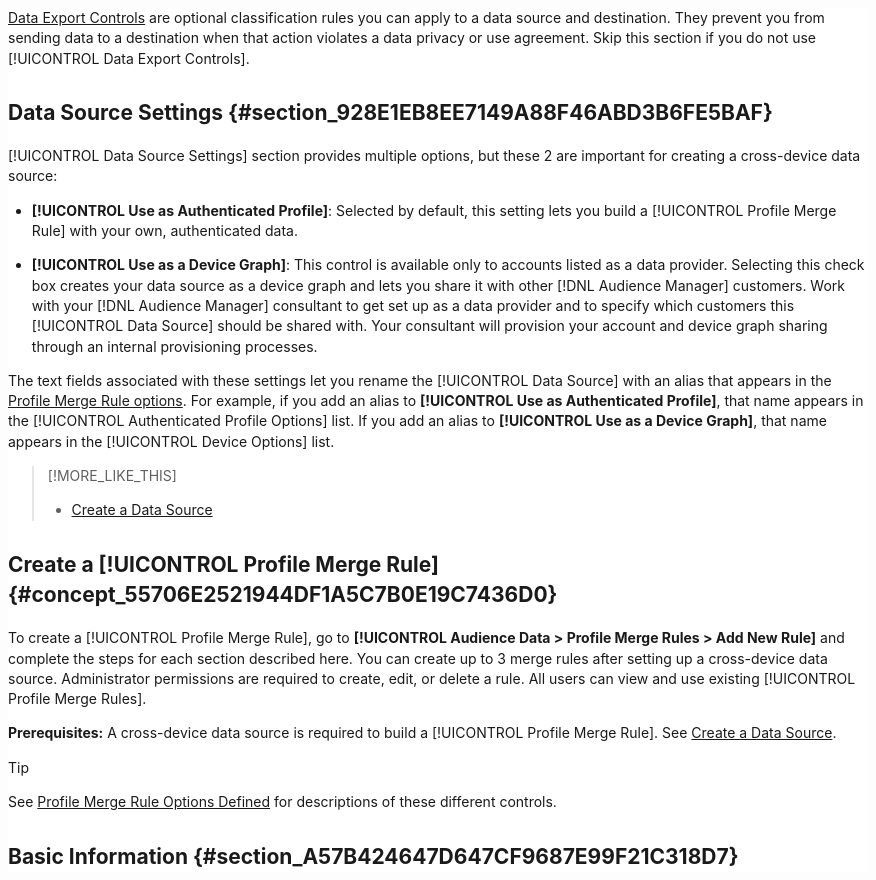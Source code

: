 [Data Export Controls](../../features/data-export-controls.md) are optional classification rules you can apply to a data source and destination. They prevent you from sending data to a destination when that action violates a data privacy or use agreement. Skip this section if you do not use [!UICONTROL Data Export Controls].

## Data Source Settings {#section_928E1EB8EE7149A88F46ABD3B6FE5BAF}

[!UICONTROL Data Source Settings] section provides multiple options, but these 2 are important for creating a cross-device data source:

* **[!UICONTROL Use as Authenticated Profile]**: Selected by default, this setting lets you build a [!UICONTROL Profile Merge Rule] with your own, authenticated data.

* **[!UICONTROL Use as a Device Graph]**: This control is available only to accounts listed as a data provider. Selecting this check box creates your data source as a device graph and lets you share it with other [!DNL Audience Manager] customers. Work with your [!DNL Audience Manager] consultant to get set up as a data provider and to specify which customers this [!UICONTROL Data Source] should be shared with. Your consultant will provision your account and device graph sharing through an internal provisioning processes.

The text fields associated with these settings let you rename the [!UICONTROL Data Source] with an alias that appears in the [Profile Merge Rule options](../../features/profile-merge-rules/merge-rule-definitions.md#concept_44FFF67CD9654DB2B43ECA13C2FD1CE0). For example, if you add an alias to **[!UICONTROL Use as Authenticated Profile]**, that name appears in the [!UICONTROL Authenticated Profile Options] list. If you add an alias to **[!UICONTROL Use as a Device Graph]**, that name appears in the [!UICONTROL Device Options] list.

>[!MORE_LIKE_THIS]
>
>* [Create a Data Source](../../features/manage-datasources.md#concept_3B7696B3EC77416492D3B99EBD79EA44)

## Create a [!UICONTROL Profile Merge Rule] {#concept_55706E2521944DF1A5C7B0E19C7436D0}

To create a [!UICONTROL Profile Merge Rule], go to **[!UICONTROL Audience Data > Profile Merge Rules > Add New Rule]** and complete the steps for each section described here. You can create up to 3 merge rules after setting up a cross-device data source. Administrator permissions are required to create, edit, or delete a rule. All users can view and use existing [!UICONTROL Profile Merge Rules].



**Prerequisites:** A cross-device data source is required to build a [!UICONTROL Profile Merge Rule]. See [Create a Data Source](../../features/manage-datasources.md#concept_3B7696B3EC77416492D3B99EBD79EA44).

>[!TIP]
>
>See [Profile Merge Rule Options Defined](../../features/profile-merge-rules/merge-rule-definitions.md#concept_44FFF67CD9654DB2B43ECA13C2FD1CE0) for descriptions of these different controls.

## Basic Information {#section_A57B424647D647CF9687E99F21C318D7}
